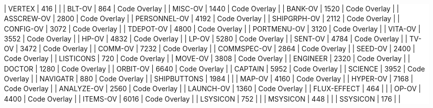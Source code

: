 | VERTEX       | 416    |                                                     |
| BLT-OV       | 864    | Code Overlay                                        |
| MISC-OV      | 1440   | Code Overlay                                        |
| BANK-OV      | 1520   | Code Overlay                                        |
| ASSCREW-OV   | 2800   | Code Overlay                                        |
| PERSONNEL-OV | 4192   | Code Overlay                                        |
| SHIPGRPH-OV  | 2112   | Code Overlay                                        |
| CONFIG-OV    | 3072   | Code Overlay                                        |
| TDEPOT-OV    | 4800   | Code Overlay                                        |
| PORTMENU-OV  | 3120   | Code Overlay                                        |
| VITA-OV      | 3552   | Code Overlay                                        |
| HP-OV        | 4832   | Code Overlay                                        |
| LP-OV        | 5280   | Code Overlay                                        |
| SENT-OV      | 4784   | Code Overlay                                        |
| TV-OV        | 3472   | Code Overlay                                        |
| COMM-OV      | 7232   | Code Overlay                                        |
| COMMSPEC-OV  | 2864   | Code Overlay                                        |
| SEED-OV      | 2400   | Code Overlay                                        |
| LISTICONS    | 720    | Code Overlay                                        |
| MOVE-OV      | 3808   | Code Overlay                                        |
| ENGINEER     | 2320   | Code Overlay                                        |
| DOCTOR       | 1280   | Code Overlay                                        |
| ORBIT-OV     | 6640   | Code Overlay                                        |
| CAPTAIN      | 5952   | Code Overlay                                        |
| SCIENCE      | 3952   | Code Overlay                                        |
| NAVIGATR     | 880    | Code Overlay                                        |
| SHIPBUTTONS  | 1984   |                                                     |
| MAP-OV       | 4160   | Code Overlay                                        |
| HYPER-OV     | 7168   | Code Overlay                                        |
| ANALYZE-OV   | 2560   | Code Overlay                                        |
| LAUNCH-OV    | 1360   | Code Overlay                                        |
| FLUX-EFFECT  | 464    |                                                     |
| OP-OV        | 4400   | Code Overlay                                        |
| ITEMS-OV     | 6016   | Code Overlay                                        |
| LSYSICON     | 752    |                                                     |
| MSYSICON     | 448    |                                                     |
| SSYSICON     | 176    |                                                     |